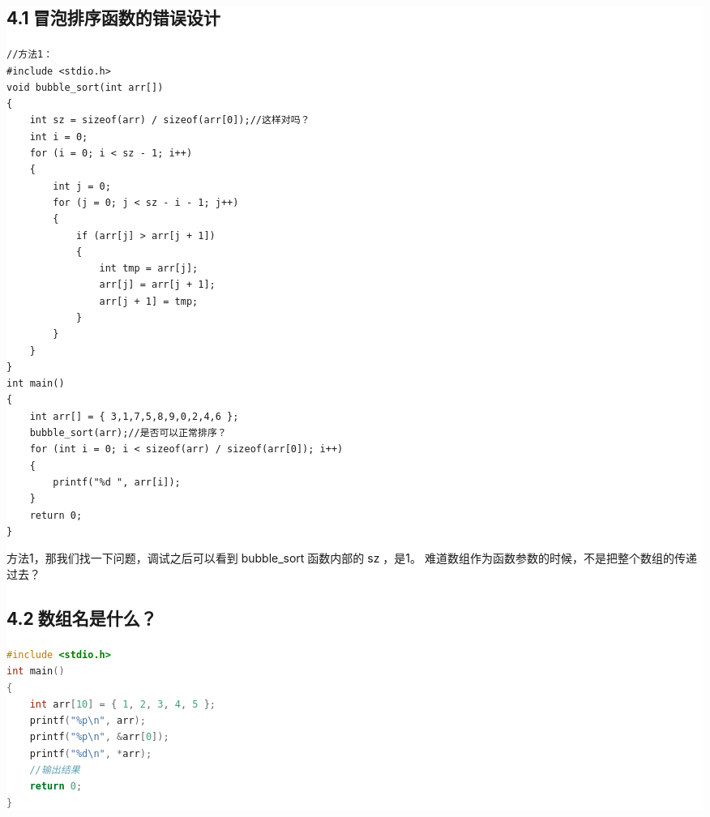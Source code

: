 ## 4.1 冒泡排序函数的错误设计 

```
//方法1：
#include <stdio.h>
void bubble_sort(int arr[])
{
	int sz = sizeof(arr) / sizeof(arr[0]);//这样对吗？
	int i = 0;
	for (i = 0; i < sz - 1; i++)
	{
		int j = 0;
		for (j = 0; j < sz - i - 1; j++)
		{
			if (arr[j] > arr[j + 1])
			{
				int tmp = arr[j];
				arr[j] = arr[j + 1];
				arr[j + 1] = tmp;
			}
		}
	}
}
int main()
{
	int arr[] = { 3,1,7,5,8,9,0,2,4,6 };
	bubble_sort(arr);//是否可以正常排序？
	for (int i = 0; i < sizeof(arr) / sizeof(arr[0]); i++)
	{
		printf("%d ", arr[i]);
	}
	return 0;
}
```

方法1，那我们找一下问题，调试之后可以看到 bubble_sort 函数内部的 sz ，是1。
难道数组作为函数参数的时候，不是把整个数组的传递过去？ 

## 4.2 数组名是什么？

```c
#include <stdio.h>
int main()
{
	int arr[10] = { 1, 2, 3, 4, 5 };
	printf("%p\n", arr);
	printf("%p\n", &arr[0]);
	printf("%d\n", *arr);
	//输出结果
	return 0;
}
```
